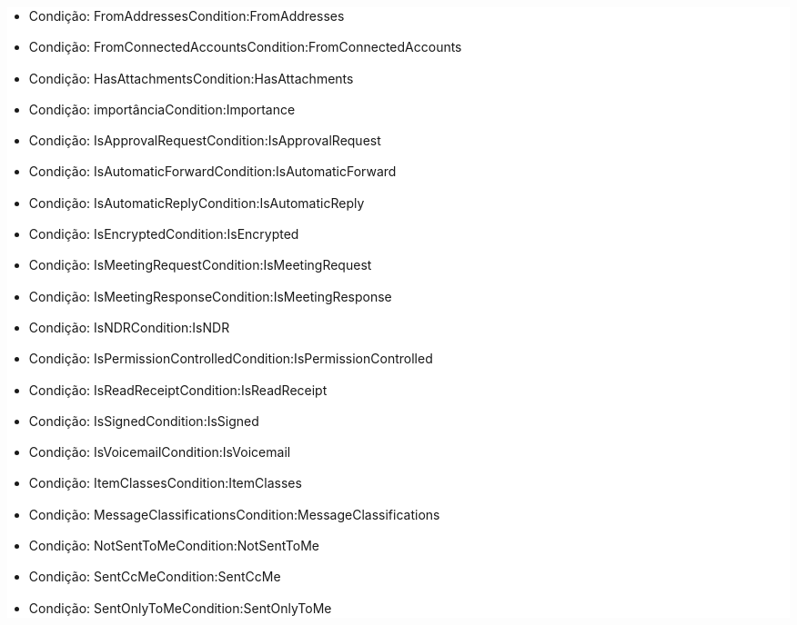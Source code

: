 - <span data-ttu-id="b0d71-132">Condição: FromAddresses</span><span class="sxs-lookup"><span data-stu-id="b0d71-132">Condition:FromAddresses</span></span>
    
- <span data-ttu-id="b0d71-133">Condição: FromConnectedAccounts</span><span class="sxs-lookup"><span data-stu-id="b0d71-133">Condition:FromConnectedAccounts</span></span>
    
- <span data-ttu-id="b0d71-134">Condição: HasAttachments</span><span class="sxs-lookup"><span data-stu-id="b0d71-134">Condition:HasAttachments</span></span>
    
- <span data-ttu-id="b0d71-135">Condição: importância</span><span class="sxs-lookup"><span data-stu-id="b0d71-135">Condition:Importance</span></span>
    
- <span data-ttu-id="b0d71-136">Condição: IsApprovalRequest</span><span class="sxs-lookup"><span data-stu-id="b0d71-136">Condition:IsApprovalRequest</span></span>
    
- <span data-ttu-id="b0d71-137">Condição: IsAutomaticForward</span><span class="sxs-lookup"><span data-stu-id="b0d71-137">Condition:IsAutomaticForward</span></span>
    
- <span data-ttu-id="b0d71-138">Condição: IsAutomaticReply</span><span class="sxs-lookup"><span data-stu-id="b0d71-138">Condition:IsAutomaticReply</span></span>
    
- <span data-ttu-id="b0d71-139">Condição: IsEncrypted</span><span class="sxs-lookup"><span data-stu-id="b0d71-139">Condition:IsEncrypted</span></span>
    
- <span data-ttu-id="b0d71-140">Condição: IsMeetingRequest</span><span class="sxs-lookup"><span data-stu-id="b0d71-140">Condition:IsMeetingRequest</span></span>
    
- <span data-ttu-id="b0d71-141">Condição: IsMeetingResponse</span><span class="sxs-lookup"><span data-stu-id="b0d71-141">Condition:IsMeetingResponse</span></span>
    
- <span data-ttu-id="b0d71-142">Condição: IsNDR</span><span class="sxs-lookup"><span data-stu-id="b0d71-142">Condition:IsNDR</span></span>
    
- <span data-ttu-id="b0d71-143">Condição: IsPermissionControlled</span><span class="sxs-lookup"><span data-stu-id="b0d71-143">Condition:IsPermissionControlled</span></span>
    
- <span data-ttu-id="b0d71-144">Condição: IsReadReceipt</span><span class="sxs-lookup"><span data-stu-id="b0d71-144">Condition:IsReadReceipt</span></span>
    
- <span data-ttu-id="b0d71-145">Condição: IsSigned</span><span class="sxs-lookup"><span data-stu-id="b0d71-145">Condition:IsSigned</span></span>
    
- <span data-ttu-id="b0d71-146">Condição: IsVoicemail</span><span class="sxs-lookup"><span data-stu-id="b0d71-146">Condition:IsVoicemail</span></span>
    
- <span data-ttu-id="b0d71-147">Condição: ItemClasses</span><span class="sxs-lookup"><span data-stu-id="b0d71-147">Condition:ItemClasses</span></span>
    
- <span data-ttu-id="b0d71-148">Condição: MessageClassifications</span><span class="sxs-lookup"><span data-stu-id="b0d71-148">Condition:MessageClassifications</span></span>
    
- <span data-ttu-id="b0d71-149">Condição: NotSentToMe</span><span class="sxs-lookup"><span data-stu-id="b0d71-149">Condition:NotSentToMe</span></span>
    
- <span data-ttu-id="b0d71-150">Condição: SentCcMe</span><span class="sxs-lookup"><span data-stu-id="b0d71-150">Condition:SentCcMe</span></span>
    
- <span data-ttu-id="b0d71-151">Condição: SentOnlyToMe</span><span class="sxs-lookup"><span data-stu-id="b0d71-151">Condition:SentOnlyToMe</span></span>
    